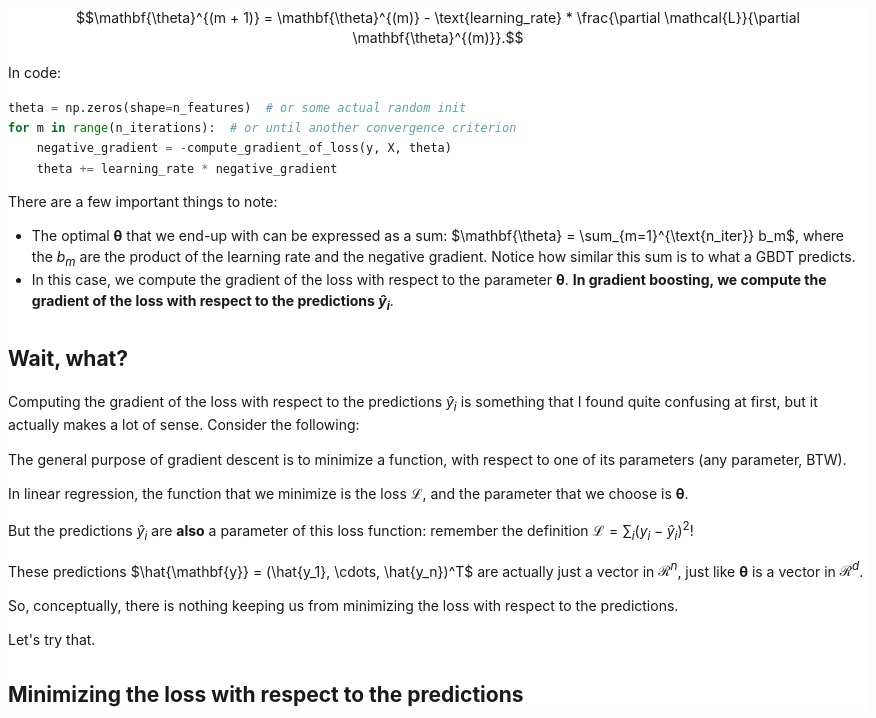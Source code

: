 $$\mathbf{\theta}^{(m + 1)} = \mathbf{\theta}^{(m)} - \text{learning_rate} *
\frac{\partial \mathcal{L}}{\partial \mathbf{\theta}^{(m)}}.$$

In code:

```python
theta = np.zeros(shape=n_features)  # or some actual random init
for m in range(n_iterations):  # or until another convergence criterion
    negative_gradient = -compute_gradient_of_loss(y, X, theta)
    theta += learning_rate * negative_gradient
```

[^1]:
    A more correct notation for the derivative is $\[\frac{\partial
    \mathcal{L}}{\partial
    \mathbf{\theta}}\]_{\mathbf{\theta}=\mathbf{\theta}^{(m)}}$, which reads
    as "the derivative of the loss with respect to $\mathbf{\theta}$ (that's
    a function), passing it $\mathbf{\theta}^{(m)}$ as input". I'm abusing
    notation here.

There are a few important things to note:
- The optimal $\mathbf{\theta}$ that we end-up with can be expressed as a sum:
  $\mathbf{\theta} = \sum_{m=1}^{\text{n_iter}} b_m$, where the $b_m$ are the
  product of the learning rate and the negative gradient. Notice how similar
  this sum is to what a GBDT predicts.
- In this case, we compute the gradient of the loss with respect to the
  parameter $\mathbf{\theta}$. **In gradient boosting, we compute the gradient
  of the loss with respect to the predictions $\hat{y}_i$**.


## Wait, what?

Computing the gradient of the loss with respect to the predictions
$\hat{y}_i$ is something that I found quite confusing at first, but it
actually makes a lot of sense. Consider the following:

The general purpose of gradient descent is to minimize a function, with
respect to one of its parameters (any parameter, BTW).

In linear regression, the function that we minimize is the loss $\mathcal{L}$,
and the parameter that we choose is $\mathbf{\theta}$.

But the predictions $\hat{y}_i$ are **also** a parameter of this loss
function: remember the definition $\mathcal{L} = \sum_i (y_i -
\hat{y}_i)^2$!

These predictions $\hat{\mathbf{y}} = (\hat{y_1}, \cdots, \hat{y_n})^T$ are
actually just a vector in $\mathcal{R}^n$, just like $\mathbf{\theta}$ is a
vector in $\mathcal{R}^d$.

So, conceptually, there is nothing keeping us from minimizing the loss with
respect to the predictions.

Let's try that.


## Minimizing the loss with respect to the predictions


[^2]: Same remark as above.